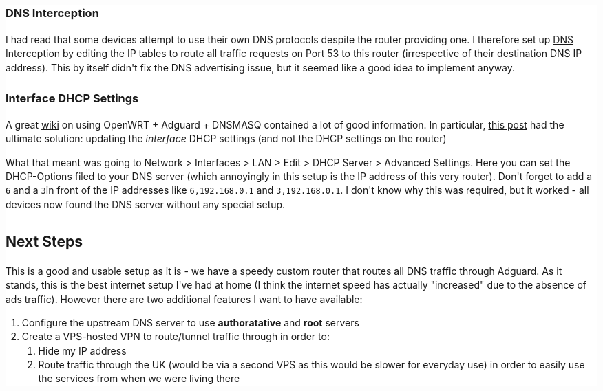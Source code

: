 ### DNS Interception

I had read that some devices attempt to use their own DNS protocols despite the router providing one. I therefore set up [DNS Interception](https://openwrt.org/docs/guide-user/services/dns/adguard-home) by editing the IP tables to route all traffic requests on Port 53 to this router (irrespective of their destination DNS IP address). This by itself didn't fix the DNS advertising issue, but it seemed like a good idea to implement anyway.

### Interface DHCP Settings

A great [wiki](https://forum.openwrt.org/t/openwrt-adguard-home-101-dnsmasq/110864) on using OpenWRT + Adguard + DNSMASQ contained a lot of good information. In particular, [this post](https://forum.openwrt.org/t/openwrt-adguard-home-101-dnsmasq/110864/81) had the ultimate solution: updating the *interface* DHCP settings (and not the DHCP settings on the router)

What that meant was going to Network > Interfaces > LAN > Edit > DHCP Server > Advanced Settings. Here you can set the DHCP-Options filed to your DNS server (which annoyingly in this setup is the IP address of this very router). Don't forget to add a `6`  and a `3`in front of the IP addresses like `6,192.168.0.1` and `3,192.168.0.1`. I don't know why this was required, but it worked - all devices now found the DNS server without any special setup.

## Next Steps

This is a good and usable setup as it is - we have a speedy custom router that routes all DNS traffic through Adguard. As it stands, this is the best internet setup I've had at home (I think the internet speed has actually "increased" due to the absence of ads traffic). However there are two additional features I want to have available:

1. Configure the upstream DNS server to use **authoratative** and **root** servers
2. Create a VPS-hosted VPN to route/tunnel traffic through in order to:
	1. Hide my IP address
	2. Route traffic through the UK (would be via a second VPS as this would be slower for everyday use) in order to easily use the services from when we were living there
	